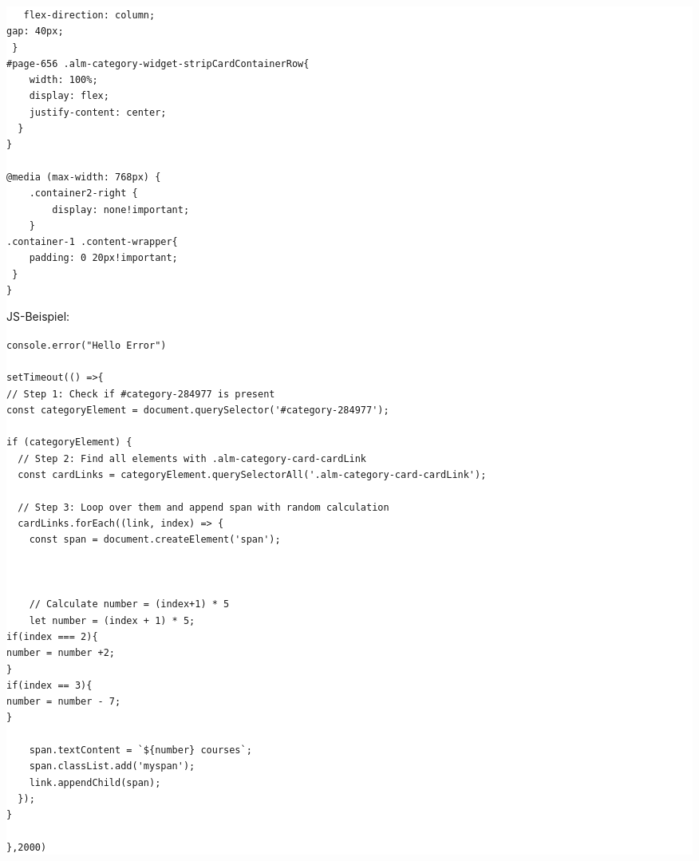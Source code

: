```
   flex-direction: column;
gap: 40px;
 }
#page-656 .alm-category-widget-stripCardContainerRow{
    width: 100%;
    display: flex;
    justify-content: center;
  }
}

@media (max-width: 768px) {
    .container2-right {
        display: none!important;
    }
.container-1 .content-wrapper{
    padding: 0 20px!important;
 }
}
```

JS-Beispiel:

```
console.error("Hello Error")

setTimeout(() =>{
// Step 1: Check if #category-284977 is present
const categoryElement = document.querySelector('#category-284977');

if (categoryElement) {
  // Step 2: Find all elements with .alm-category-card-cardLink
  const cardLinks = categoryElement.querySelectorAll('.alm-category-card-cardLink');

  // Step 3: Loop over them and append span with random calculation
  cardLinks.forEach((link, index) => {
    const span = document.createElement('span');



    // Calculate number = (index+1) * 5
    let number = (index + 1) * 5;
if(index === 2){
number = number +2;
}
if(index == 3){
number = number - 7;
}

    span.textContent = `${number} courses`;
    span.classList.add('myspan');
    link.appendChild(span);
  });
}

},2000)
```
